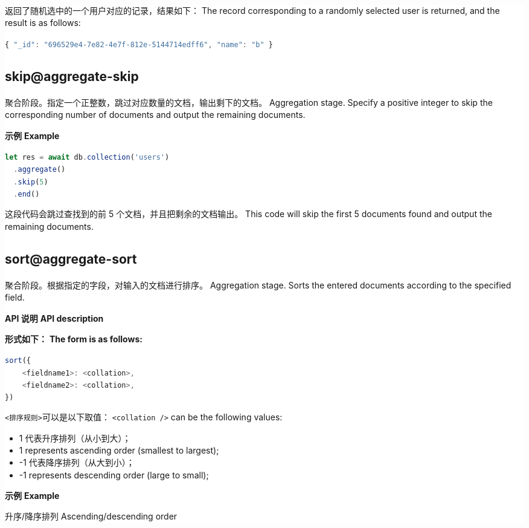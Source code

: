 返回了随机选中的一个用户对应的记录，结果如下：
The record corresponding to a randomly selected user is returned, and the result is as follows:

```js
{ "_id": "696529e4-7e82-4e7f-812e-5144714edff6", "name": "b" }
```

## skip@aggregate-skip

聚合阶段。指定一个正整数，跳过对应数量的文档，输出剩下的文档。
Aggregation stage. Specify a positive integer to skip the corresponding number of documents and output the remaining documents.

**示例**
**Example**


```js
let res = await db.collection('users')
  .aggregate()
  .skip(5)
  .end()
```

这段代码会跳过查找到的前 5 个文档，并且把剩余的文档输出。
This code will skip the first 5 documents found and output the remaining documents.

## sort@aggregate-sort

聚合阶段。根据指定的字段，对输入的文档进行排序。
Aggregation stage. Sorts the entered documents according to the specified field.

**API 说明**
**API description**

**形式如下：**
**The form is as follows:**

```js
sort({
    <fieldname1>: <collation>,
    <fieldname2>: <collation>,
})
```
`<排序规则>`可以是以下取值：
`<collation />` can be the following values:

- 1 代表升序排列（从小到大）；
- 1 represents ascending order (smallest to largest);
- -1 代表降序排列（从大到小）；
- -1 represents descending order (large to small);

**示例**
**Example**

升序/降序排列
Ascending/descending order
